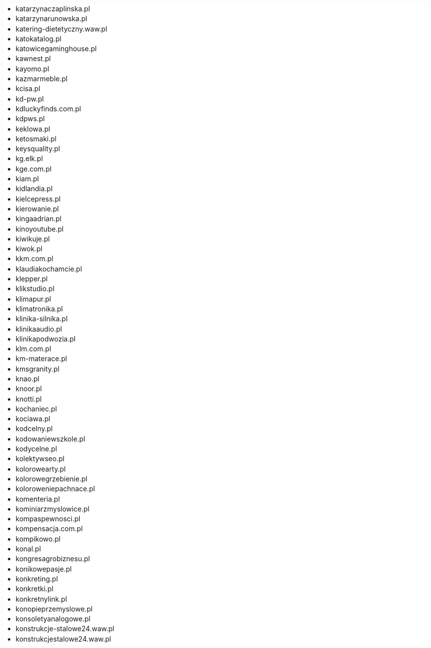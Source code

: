 - katarzynaczaplinska.pl
- katarzynarunowska.pl
- katering-dietetyczny.waw.pl
- katokatalog.pl
- katowicegaminghouse.pl
- kawnest.pl
- kayomo.pl
- kazmarmeble.pl
- kcisa.pl
- kd-pw.pl
- kdluckyfinds.com.pl
- kdpws.pl
- keklowa.pl
- ketosmaki.pl
- keysquality.pl
- kg.elk.pl
- kge.com.pl
- kiam.pl
- kidlandia.pl
- kielcepress.pl
- kierowanie.pl
- kingaadrian.pl
- kinoyoutube.pl
- kiwikuje.pl
- kiwok.pl
- kkm.com.pl
- klaudiakochamcie.pl
- klepper.pl
- klikstudio.pl
- klimapur.pl
- klimatronika.pl
- klinika-silnika.pl
- klinikaaudio.pl
- klinikapodwozia.pl
- klm.com.pl
- km-materace.pl
- kmsgranity.pl
- knao.pl
- knoor.pl
- knotti.pl
- kochaniec.pl
- kociawa.pl
- kodcelny.pl
- kodowaniewszkole.pl
- kodycelne.pl
- kolektywseo.pl
- kolorowearty.pl
- kolorowegrzebienie.pl
- koloroweniepachnace.pl
- komenteria.pl
- kominiarzmyslowice.pl
- kompaspewnosci.pl
- kompensacja.com.pl
- kompikowo.pl
- konal.pl
- kongresagrobiznesu.pl
- konikowepasje.pl
- konkreting.pl
- konkretki.pl
- konkretnylink.pl
- konopieprzemyslowe.pl
- konsoletyanalogowe.pl
- konstrukcje-stalowe24.waw.pl
- konstrukcjestalowe24.waw.pl